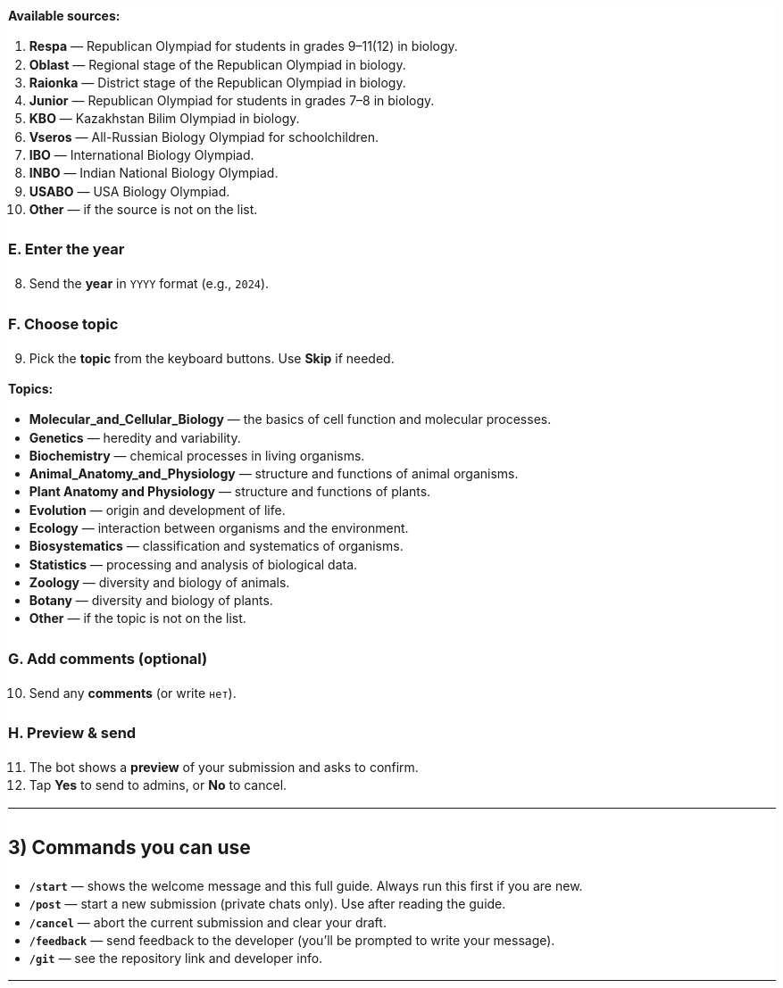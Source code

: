 **Available sources:**
1. **Respa** — Republican Olympiad for students in grades 9–11(12) in biology.
2. **Oblast** — Regional stage of the Republican Olympiad in biology.
3. **Raionka** — District stage of the Republican Olympiad in biology.
4. **Junior** — Republican Olympiad for students in grades 7–8 in biology.
5. **KBO** — Kazakhstan Bilim Olympiad in biology.
6. **Vseros** — All-Russian Biology Olympiad for schoolchildren.
7. **IBO** — International Biology Olympiad.
8. **INBO** — Indian National Biology Olympiad.
9. **USABO** — USA Biology Olympiad.
10. **Other** — if the source is not on the list.

### E. Enter the year
8. Send the **year** in `YYYY` format (e.g., `2024`).

### F. Choose topic
9. Pick the **topic** from the keyboard buttons. Use **Skip** if needed.

**Topics:**
- **Molecular_and_Cellular_Biology** — the basics of cell function and molecular processes.
- **Genetics** — heredity and variability.
- **Biochemistry** — chemical processes in living organisms.
- **Animal_Anatomy_and_Physiology** — structure and functions of animal organisms.
- **Plant Anatomy and Physiology** — structure and functions of plants.
- **Evolution** — origin and development of life.
- **Ecology** — interaction between organisms and the environment.
- **Biosystematics** — classification and systematics of organisms.
- **Statistics** — processing and analysis of biological data.
- **Zoology** — diversity and biology of animals.
- **Botany** — diversity and biology of plants.
- **Other** — if the topic is not on the list.

### G. Add comments (optional)
10. Send any **comments** (or write `нет`).

### H. Preview & send
11. The bot shows a **preview** of your submission and asks to confirm.
12. Tap **Yes** to send to admins, or **No** to cancel.

---

## 3) Commands you can use
- **`/start`** — shows the welcome message and this full guide. Always run this first if you are new.
- **`/post`** — start a new submission (private chats only). Use after reading the guide.
- **`/cancel`** — abort the current submission and clear your draft.
- **`/feedback`** — send feedback to the developer (you’ll be prompted to write your message).
- **`/git`** — see the repository link and developer info.

---
